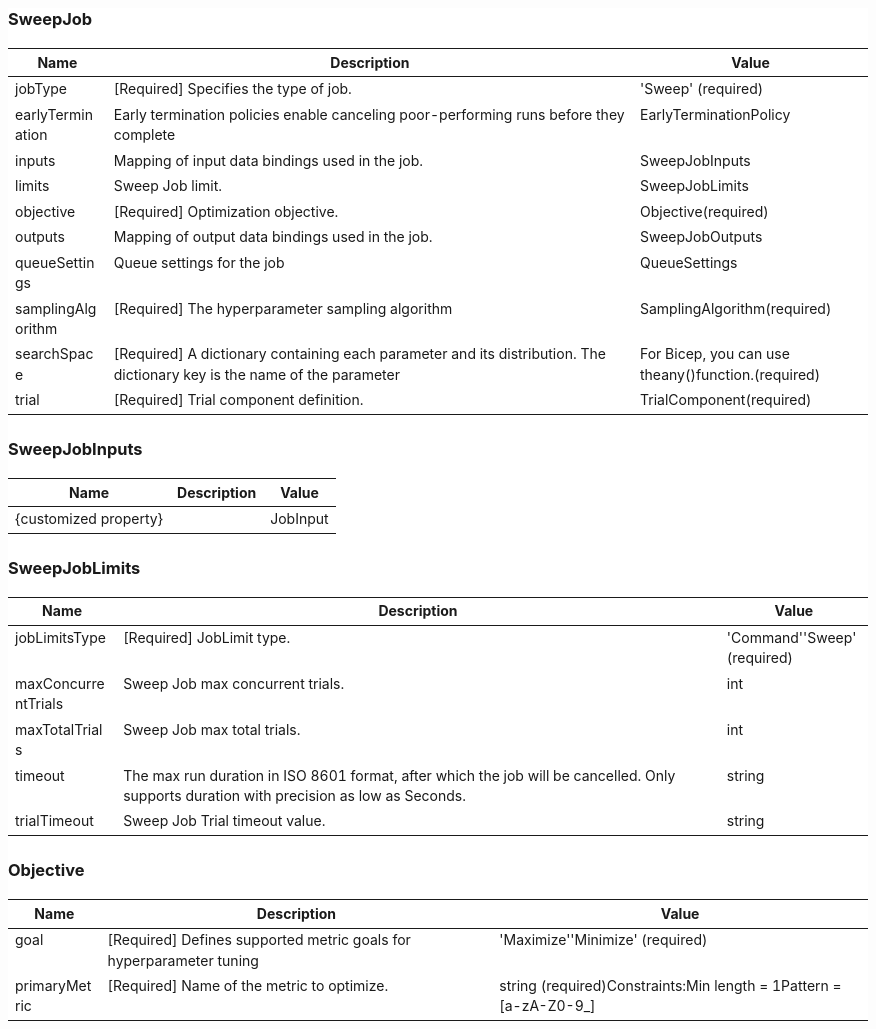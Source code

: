 
### SweepJob

| Name | Description | Value |
|-|-|-|
| jobType | [Required] Specifies the type of job. | 'Sweep' (required) |
| earlyTermination | Early termination policies enable canceling poor-performing runs before they complete | EarlyTerminationPolicy |
| inputs | Mapping of input data bindings used in the job. | SweepJobInputs |
| limits | Sweep Job limit. | SweepJobLimits |
| objective | [Required] Optimization objective. | Objective(required) |
| outputs | Mapping of output data bindings used in the job. | SweepJobOutputs |
| queueSettings | Queue settings for the job | QueueSettings |
| samplingAlgorithm | [Required] The hyperparameter sampling algorithm | SamplingAlgorithm(required) |
| searchSpace | [Required] A dictionary containing each parameter and its distribution. The dictionary key is the name of the parameter | For Bicep, you can use theany()function.(required) |
| trial | [Required] Trial component definition. | TrialComponent(required) |


### SweepJobInputs

| Name | Description | Value |
|-|-|-|
| {customized property} |  | JobInput |


### SweepJobLimits

| Name | Description | Value |
|-|-|-|
| jobLimitsType | [Required] JobLimit type. | 'Command''Sweep' (required) |
| maxConcurrentTrials | Sweep Job max concurrent trials. | int |
| maxTotalTrials | Sweep Job max total trials. | int |
| timeout | The max run duration in ISO 8601 format, after which the job will be cancelled. Only supports duration with precision as low as Seconds. | string |
| trialTimeout | Sweep Job Trial timeout value. | string |


### Objective

| Name | Description | Value |
|-|-|-|
| goal | [Required] Defines supported metric goals for hyperparameter tuning | 'Maximize''Minimize' (required) |
| primaryMetric | [Required] Name of the metric to optimize. | string (required)Constraints:Min length = 1Pattern =[a-zA-Z0-9_] |
